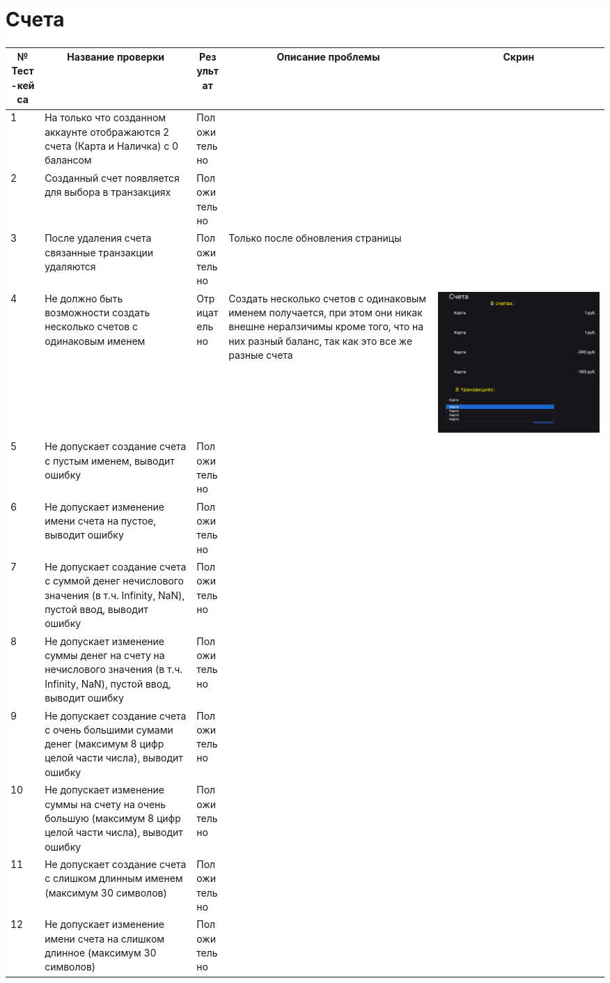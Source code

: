 # Счета

| № Тест-кейса | Название проверки                                                                                                       | Результат    | Описание проблемы                                                                                                                                                    | Скрин                                    |
|--------------|-------------------------------------------------------------------------------------------------------------------------|--------------|----------------------------------------------------------------------------------------------------------------------------------------------------------------------|------------------------------------------|
| 1            | На только что созданном аккаунте отображаются 2 счета (Карта и Наличка) с 0 балансом                                    | Положительно |                                                                                                                                                                      |                                          |
| 2            | Созданный счет появляется для выбора в транзакциях                                                                      | Положительно |                                                                                                                                                                      |                                          |
| 3            | После удаления счета связанные транзакции удаляются                                                                     | Положительно | Только после обновления страницы                                                                                                                                     |                                          |
| 4            | Не должно быть возможности создать несколько счетов с одинаковым именем                                                 | Отрицательно | Создать несколько счетов с одинаковым именем получается, при этом они никак внешне нералзичимы кроме того, что на них разный баланс, так как это все же разные счета | ![img.png](screenshot's/accounts_01.png) |
| 5            | Не допускает создание счета с пустым именем, выводит ошибку                                                             | Положительно |                                                                                                                                                                      |                                          |
| 6            | Не допускает изменение имени счета на пустое, выводит ошибку                                                            | Положительно |                                                                                                                                                                      |                                          |
| 7            | Не допускает создание счета с суммой денег нечислового значения (в т.ч. Infinity, NaN), пустой ввод, выводит ошибку     | Положительно |                                                                                                                                                                      |                                          |
| 8            | Не допускает изменение суммы денег на счету на нечислового значения (в т.ч. Infinity, NaN), пустой ввод, выводит ошибку | Положительно |                                                                                                                                                                      |                                          |
| 9            | Не допускает создание счета с очень большими сумами денег (максимум 8 цифр целой части числа), выводит ошибку           | Положительно |                                                                                                                                                                      |                                          |
| 10           | Не допускает изменение суммы на счету на очень большую (максимум 8 цифр целой части числа), выводит ошибку              | Положительно |                                                                                                                                                                      |                                          |
| 11           | Не допускает создание счета с слишком длинным именем (максимум 30 символов)                                             | Положительно |                                                                                                                                                                      |                                          |
| 12           | Не допускает изменение имени счета на слишком длинное (максимум 30 символов)                                            | Положительно |                                                                                                                                                                      |                                          |